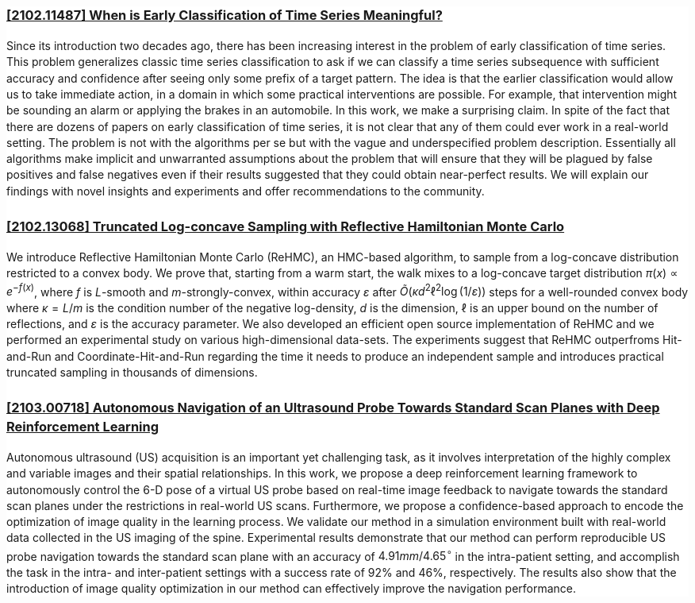     

### [[2102.11487] When is Early Classification of Time Series Meaningful?](http://arxiv.org/abs/2102.11487)


  Since its introduction two decades ago, there has been increasing interest in
the problem of early classification of time series. This problem generalizes
classic time series classification to ask if we can classify a time series
subsequence with sufficient accuracy and confidence after seeing only some
prefix of a target pattern. The idea is that the earlier classification would
allow us to take immediate action, in a domain in which some practical
interventions are possible. For example, that intervention might be sounding an
alarm or applying the brakes in an automobile. In this work, we make a
surprising claim. In spite of the fact that there are dozens of papers on early
classification of time series, it is not clear that any of them could ever work
in a real-world setting. The problem is not with the algorithms per se but with
the vague and underspecified problem description. Essentially all algorithms
make implicit and unwarranted assumptions about the problem that will ensure
that they will be plagued by false positives and false negatives even if their
results suggested that they could obtain near-perfect results. We will explain
our findings with novel insights and experiments and offer recommendations to
the community.

    

### [[2102.13068] Truncated Log-concave Sampling with Reflective Hamiltonian Monte Carlo](http://arxiv.org/abs/2102.13068)


  We introduce Reflective Hamiltonian Monte Carlo (ReHMC), an HMC-based
algorithm, to sample from a log-concave distribution restricted to a convex
body. We prove that, starting from a warm start, the walk mixes to a
log-concave target distribution $\pi(x) \propto e^{-f(x)}$, where $f$ is
$L$-smooth and $m$-strongly-convex, within accuracy $\varepsilon$ after
$\widetilde O(\kappa d^2 \ell^2 \log (1 / \varepsilon))$ steps for a
well-rounded convex body where $\kappa = L / m$ is the condition number of the
negative log-density, $d$ is the dimension, $\ell$ is an upper bound on the
number of reflections, and $\varepsilon$ is the accuracy parameter. We also
developed an efficient open source implementation of ReHMC and we performed an
experimental study on various high-dimensional data-sets. The experiments
suggest that ReHMC outperfroms Hit-and-Run and Coordinate-Hit-and-Run regarding
the time it needs to produce an independent sample and introduces practical
truncated sampling in thousands of dimensions.

    

### [[2103.00718] Autonomous Navigation of an Ultrasound Probe Towards Standard Scan Planes with Deep Reinforcement Learning](http://arxiv.org/abs/2103.00718)


  Autonomous ultrasound (US) acquisition is an important yet challenging task,
as it involves interpretation of the highly complex and variable images and
their spatial relationships. In this work, we propose a deep reinforcement
learning framework to autonomously control the 6-D pose of a virtual US probe
based on real-time image feedback to navigate towards the standard scan planes
under the restrictions in real-world US scans. Furthermore, we propose a
confidence-based approach to encode the optimization of image quality in the
learning process. We validate our method in a simulation environment built with
real-world data collected in the US imaging of the spine. Experimental results
demonstrate that our method can perform reproducible US probe navigation
towards the standard scan plane with an accuracy of $4.91mm/4.65^\circ$ in the
intra-patient setting, and accomplish the task in the intra- and inter-patient
settings with a success rate of $92\%$ and $46\%$, respectively. The results
also show that the introduction of image quality optimization in our method can
effectively improve the navigation performance.